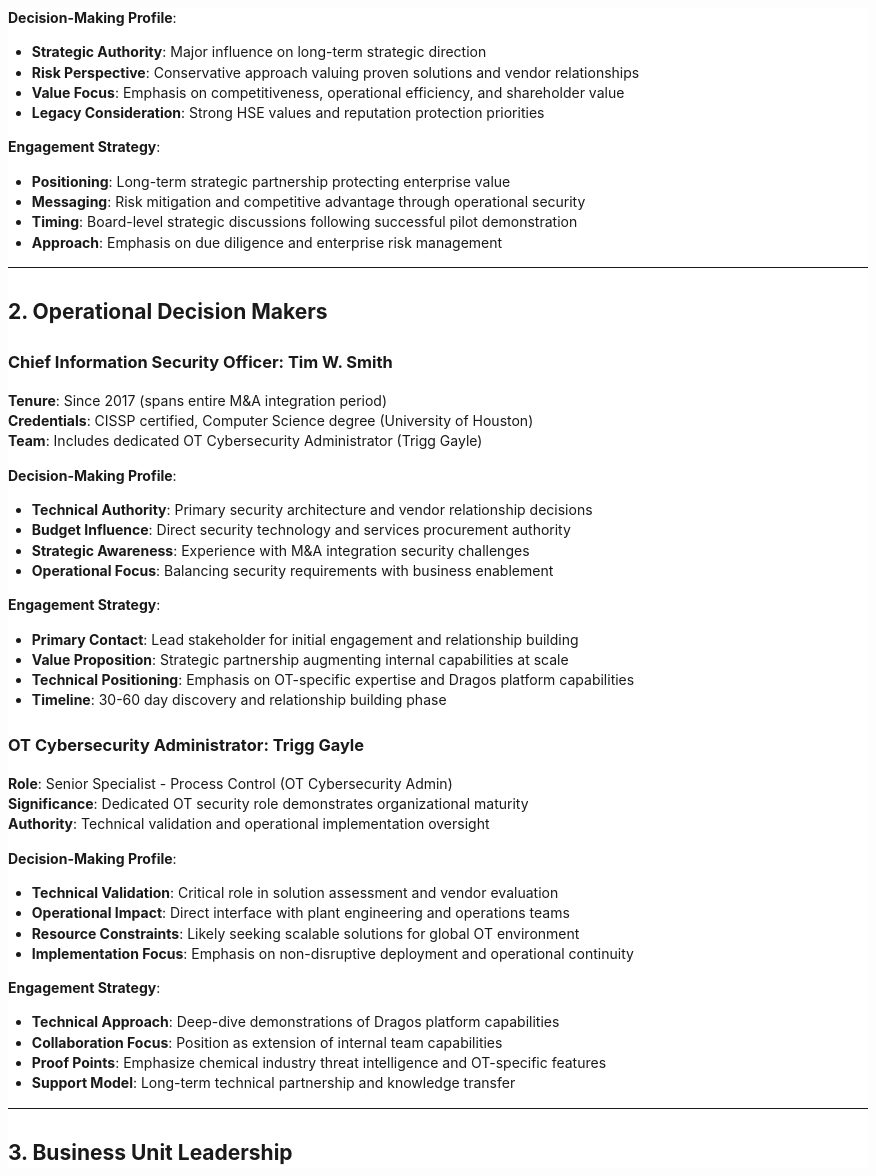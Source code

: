 **Decision-Making Profile**:
- **Strategic Authority**: Major influence on long-term strategic direction
- **Risk Perspective**: Conservative approach valuing proven solutions and vendor relationships
- **Value Focus**: Emphasis on competitiveness, operational efficiency, and shareholder value
- **Legacy Consideration**: Strong HSE values and reputation protection priorities

**Engagement Strategy**:
- **Positioning**: Long-term strategic partnership protecting enterprise value
- **Messaging**: Risk mitigation and competitive advantage through operational security
- **Timing**: Board-level strategic discussions following successful pilot demonstration
- **Approach**: Emphasis on due diligence and enterprise risk management

---

## 2. Operational Decision Makers

### Chief Information Security Officer: Tim W. Smith
**Tenure**: Since 2017 (spans entire M&A integration period)  
**Credentials**: CISSP certified, Computer Science degree (University of Houston)  
**Team**: Includes dedicated OT Cybersecurity Administrator (Trigg Gayle)

**Decision-Making Profile**:
- **Technical Authority**: Primary security architecture and vendor relationship decisions
- **Budget Influence**: Direct security technology and services procurement authority
- **Strategic Awareness**: Experience with M&A integration security challenges
- **Operational Focus**: Balancing security requirements with business enablement

**Engagement Strategy**:
- **Primary Contact**: Lead stakeholder for initial engagement and relationship building
- **Value Proposition**: Strategic partnership augmenting internal capabilities at scale
- **Technical Positioning**: Emphasis on OT-specific expertise and Dragos platform capabilities
- **Timeline**: 30-60 day discovery and relationship building phase

### OT Cybersecurity Administrator: Trigg Gayle
**Role**: Senior Specialist - Process Control (OT Cybersecurity Admin)  
**Significance**: Dedicated OT security role demonstrates organizational maturity  
**Authority**: Technical validation and operational implementation oversight

**Decision-Making Profile**:
- **Technical Validation**: Critical role in solution assessment and vendor evaluation
- **Operational Impact**: Direct interface with plant engineering and operations teams
- **Resource Constraints**: Likely seeking scalable solutions for global OT environment
- **Implementation Focus**: Emphasis on non-disruptive deployment and operational continuity

**Engagement Strategy**:
- **Technical Approach**: Deep-dive demonstrations of Dragos platform capabilities
- **Collaboration Focus**: Position as extension of internal team capabilities
- **Proof Points**: Emphasize chemical industry threat intelligence and OT-specific features
- **Support Model**: Long-term technical partnership and knowledge transfer

---

## 3. Business Unit Leadership
